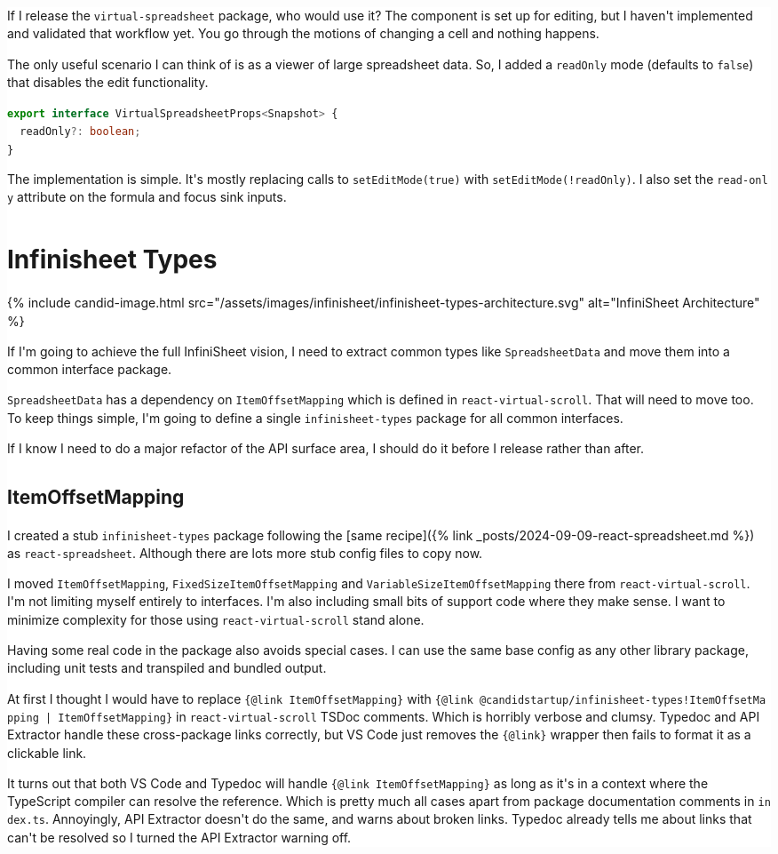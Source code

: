 If I release the `virtual-spreadsheet` package, who would use it? The component is set up for editing, but I haven't implemented and validated that workflow yet. You go through the motions of changing a cell and nothing happens.

The only useful scenario I can think of is as a viewer of large spreadsheet data. So, I added a `readOnly` mode (defaults to `false`) that disables the edit functionality.

```ts
export interface VirtualSpreadsheetProps<Snapshot> {
  readOnly?: boolean;
}
```

The implementation is simple. It's mostly replacing calls to `setEditMode(true)` with `setEditMode(!readOnly)`. I also set the `read-only` attribute on the formula and focus sink inputs.

# Infinisheet Types

{% include candid-image.html src="/assets/images/infinisheet/infinisheet-types-architecture.svg" alt="InfiniSheet Architecture" %}

If I'm going to achieve the full InfiniSheet vision, I need to extract common types like `SpreadsheetData` and move them into a common interface package.

`SpreadsheetData` has a dependency on `ItemOffsetMapping` which is defined in `react-virtual-scroll`. That will need to move too. To keep things simple, I'm going to define a single `infinisheet-types` package for all common interfaces.

If I know I need to do a major refactor of the API surface area, I should do it before I release rather than after.

## ItemOffsetMapping

I created a stub `infinisheet-types` package following the [same recipe]({% link _posts/2024-09-09-react-spreadsheet.md %}) as `react-spreadsheet`. Although there are lots more stub config files to copy now. 

I moved `ItemOffsetMapping`, `FixedSizeItemOffsetMapping` and `VariableSizeItemOffsetMapping` there from `react-virtual-scroll`. I'm not limiting myself entirely to interfaces. I'm also including small bits of support code where they make sense. I want to minimize complexity for those using `react-virtual-scroll` stand alone.

Having some real code in the package also avoids special cases. I can use the same base config as any other library package, including unit tests and transpiled and bundled output.

At first I thought I would have to replace `{@link ItemOffsetMapping}` with `{@link @candidstartup/infinisheet-types!ItemOffsetMapping | ItemOffsetMapping}` in `react-virtual-scroll` TSDoc comments. Which is horribly verbose and clumsy. Typedoc and API Extractor handle these cross-package links correctly, but VS Code just removes the `{@link}` wrapper then fails to format it as a clickable link.

It turns out that both VS Code and Typedoc will handle `{@link ItemOffsetMapping}` as long as it's in a context where the TypeScript compiler can resolve the reference. Which is pretty much all cases apart from package documentation comments in `index.ts`. Annoyingly, API Extractor doesn't do the same, and warns about broken links. Typedoc already tells me about links that can't be resolved so I turned the API Extractor warning off. 
